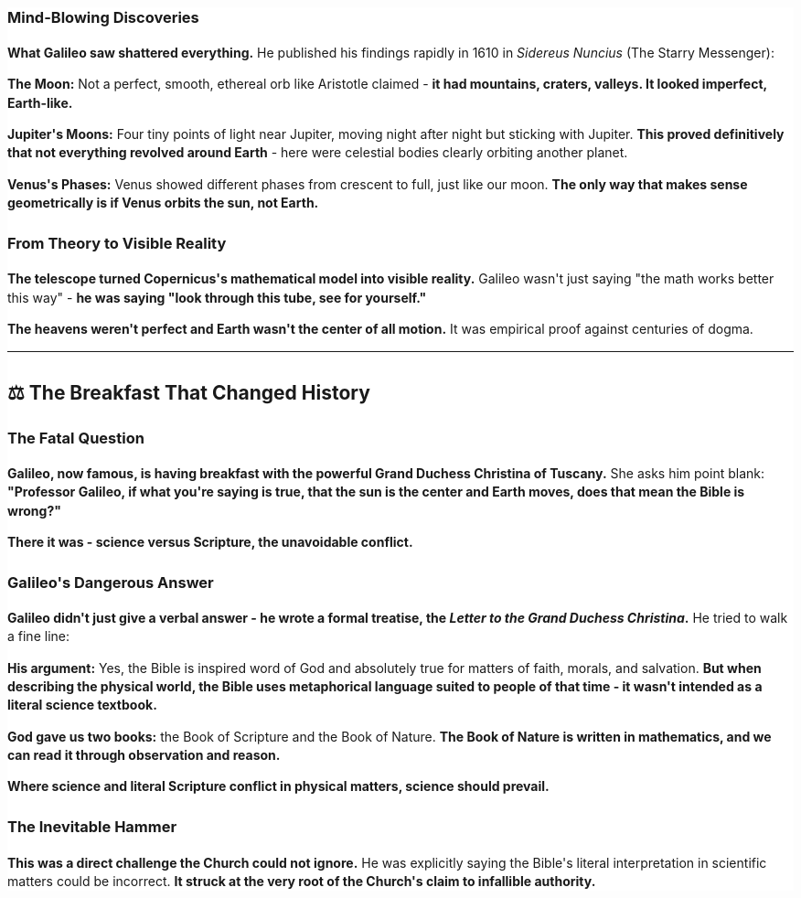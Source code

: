### Mind-Blowing Discoveries

**What Galileo saw shattered everything.** He published his findings rapidly in 1610 in *Sidereus Nuncius* (The Starry Messenger):

**The Moon:** Not a perfect, smooth, ethereal orb like Aristotle claimed - **it had mountains, craters, valleys. It looked imperfect, Earth-like.**

**Jupiter's Moons:** Four tiny points of light near Jupiter, moving night after night but sticking with Jupiter. **This proved definitively that not everything revolved around Earth** - here were celestial bodies clearly orbiting another planet.

**Venus's Phases:** Venus showed different phases from crescent to full, just like our moon. **The only way that makes sense geometrically is if Venus orbits the sun, not Earth.**

### From Theory to Visible Reality

**The telescope turned Copernicus's mathematical model into visible reality.** Galileo wasn't just saying "the math works better this way" - **he was saying "look through this tube, see for yourself."**

**The heavens weren't perfect and Earth wasn't the center of all motion.** It was empirical proof against centuries of dogma.

---

## ⚖️ The Breakfast That Changed History

### The Fatal Question

**Galileo, now famous, is having breakfast with the powerful Grand Duchess Christina of Tuscany.** She asks him point blank: **"Professor Galileo, if what you're saying is true, that the sun is the center and Earth moves, does that mean the Bible is wrong?"**

**There it was - science versus Scripture, the unavoidable conflict.**

### Galileo's Dangerous Answer

**Galileo didn't just give a verbal answer - he wrote a formal treatise, the *Letter to the Grand Duchess Christina*.** He tried to walk a fine line:

**His argument:** Yes, the Bible is inspired word of God and absolutely true for matters of faith, morals, and salvation. **But when describing the physical world, the Bible uses metaphorical language suited to people of that time - it wasn't intended as a literal science textbook.**

**God gave us two books:** the Book of Scripture and the Book of Nature. **The Book of Nature is written in mathematics, and we can read it through observation and reason.**

**Where science and literal Scripture conflict in physical matters, science should prevail.**

### The Inevitable Hammer

**This was a direct challenge the Church could not ignore.** He was explicitly saying the Bible's literal interpretation in scientific matters could be incorrect. **It struck at the very root of the Church's claim to infallible authority.**
